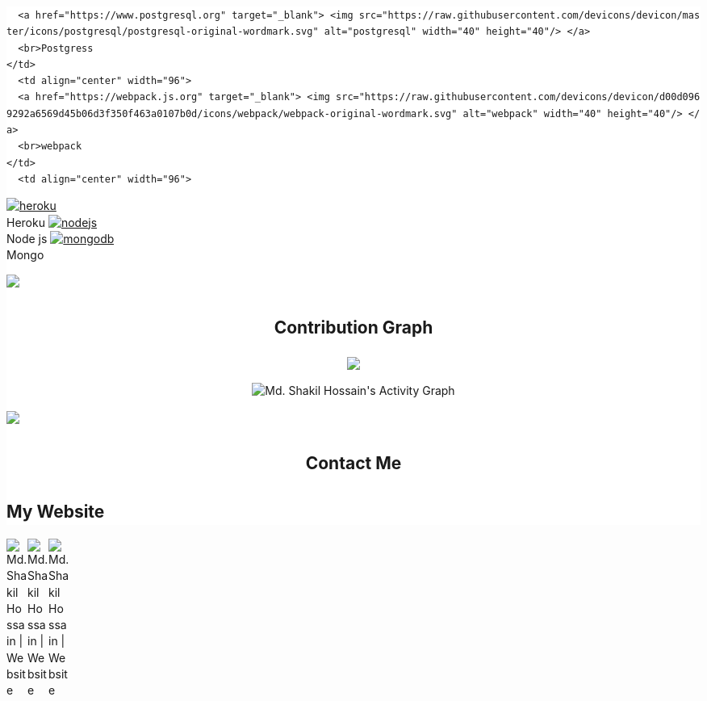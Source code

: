       <a href="https://www.postgresql.org" target="_blank"> <img src="https://raw.githubusercontent.com/devicons/devicon/master/icons/postgresql/postgresql-original-wordmark.svg" alt="postgresql" width="40" height="40"/> </a> 
      <br>Postgress
    </td>
      <td align="center" width="96">
      <a href="https://webpack.js.org" target="_blank"> <img src="https://raw.githubusercontent.com/devicons/devicon/d00d0969292a6569d45b06d3f350f463a0107b0d/icons/webpack/webpack-original-wordmark.svg" alt="webpack" width="40" height="40"/> </a> 
      <br>webpack
    </td>
      <td align="center" width="96">
  <a href="https://heroku.com" target="_blank"> <img src="https://www.vectorlogo.zone/logos/heroku/heroku-icon.svg" alt="heroku" width="40" height="40"/> </a>
        </a> 
      <br>Heroku
    </td>
         <td align="center"  width="96">
     <a href="https://nodejs.org" target="_blank"> <img src="https://raw.githubusercontent.com/devicons/devicon/master/icons/nodejs/nodejs-original-wordmark.svg" alt="nodejs" width="40" height="40"/> </a>
      <br>Node js
    </td>
    <td align="center" width="96">
  <a href="https://www.mongodb.com/" target="_blank"> <img src="https://raw.githubusercontent.com/devicons/devicon/master/icons/mongodb/mongodb-original-wordmark.svg" alt="mongodb" width="40" height="40"/> </a>
      <br>Mongo
    </td>
  </tr>

</table>

 <img src="https://raw.githubusercontent.com/andreasbm/readme/master/assets/lines/rainbow.png" width="1000">



 
 
 


<p align="center">
 <h2 align="center">Contribution Graph</h2>
	
<p align="center">
  <img src="https://github-profile-summary-cards.vercel.app/api/cards/profile-details?username=shakiliitju&theme=monokai" align="center" />
</p>
	

<p align="center">
<img alt="Md. Shakil Hossain's Activity Graph" src="https://github-readme-activity-graph.cyclic.app/graph?username=shakiliitju&theme=github-compact" align="center"/>
</p>
	

<img src="https://raw.githubusercontent.com/andreasbm/readme/master/assets/lines/rainbow.png" width="1000">




   

<section>
  <p align="center">
  <h2 align="center">Contact Me </h2>
  <h2>My Website</h2>
  <a href="https://sites.google.com/view/shakiliitju" target="_blank">
    <img align="left" alt="Md. Shakil Hossain | Website" width="26px" src="https://github.com/shakiliitju/shakiliitju/blob/main/world-wide-web.svg" />
   </a>
   <a href="https://shakiliitju.github.io/portfolio/" target="_blank">
    <img align="left" alt="Md. Shakil Hossain | Website" width="26px" src="https://github.com/shakiliitju/shakiliitju/blob/main/world-wide-web.svg" />
   </a>
   <a href="https://shakiliitju.blogspot.com/" target="_blank">
    <img align="left" alt="Md. Shakil Hossain | Website" width="26px" src="https://github.com/shakiliitju/shakiliitju/blob/main/world-wide-web.svg" />
   </a>